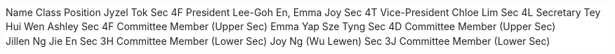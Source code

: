 <thead>
  <tr>
    <th class="tg-e2p0"><span style="color:#222;background-color:transparent">Name</span></th>
    <th class="tg-e2p0"><span style="color:#222;background-color:transparent">Class</span></th>
    <th class="tg-e2p0"><span style="color:#222;background-color:transparent">Position</span></th>
  </tr>
</thead>
<tbody>
  <tr>
    <td class="tg-vl7p"><span style="color:#222;background-color:transparent">Jyzel Tok</span></td>
    <td class="tg-rlkj"><span style="color:#222;background-color:transparent">Sec 4F</span></td>
    <td class="tg-rlkj"><span style="color:#222;background-color:transparent">President </span></td>
  </tr>
  <tr>
    <td class="tg-vl7p"><span style="color:#222;background-color:transparent">Lee-Goh En, Emma Joy</span></td>
    <td class="tg-rlkj"><span style="color:#222;background-color:transparent">Sec 4T</span></td>
    <td class="tg-rlkj"><span style="color:#222;background-color:transparent">Vice-President</span></td>
  </tr>
  <tr>
    <td class="tg-vl7p"><span style="color:#222;background-color:transparent">Chloe Lim</span></td>
    <td class="tg-rlkj"><span style="color:#222;background-color:transparent">Sec 4L</span></td>
    <td class="tg-rlkj"><span style="color:#222;background-color:transparent">Secretary</span></td>
  </tr>
  <tr>
    <td class="tg-vl7p"><span style="color:#222;background-color:transparent">Tey Hui Wen Ashley</span></td>
    <td class="tg-rlkj"><span style="color:#222;background-color:transparent">Sec 4F</span></td>
    <td class="tg-rlkj"><span style="color:#222;background-color:transparent">Committee Member (Upper Sec)</span></td>
  </tr>
  <tr>
    <td class="tg-vl7p"><span style="color:#222;background-color:transparent">Emma Yap Sze Tyng</span></td>
    <td class="tg-rlkj"><span style="color:#222;background-color:transparent">Sec 4D</span></td>
    <td class="tg-rlkj"><span style="color:#222;background-color:transparent">Committee Member (Upper Sec)</span><br></td>
  </tr>
  <tr>
    <td class="tg-vl7p"><span style="color:#222;background-color:transparent">Jillen Ng Jie En</span></td>
    <td class="tg-rlkj"><span style="color:#222;background-color:transparent">Sec 3H</span></td>
    <td class="tg-rlkj"><span style="color:#222;background-color:transparent">Committee Member (Lower Sec)</span></td>
  </tr>
  <tr>
    <td class="tg-vl7p"><span style="color:#222;background-color:transparent">Joy Ng (Wu Lewen)</span></td>
    <td class="tg-rlkj"><span style="color:#222;background-color:transparent">Sec 3J</span></td>
    <td class="tg-rlkj"><span style="color:#222;background-color:transparent">Committee Member (Lower Sec)</span></td>
  </tr>
</tbody>
</table>
